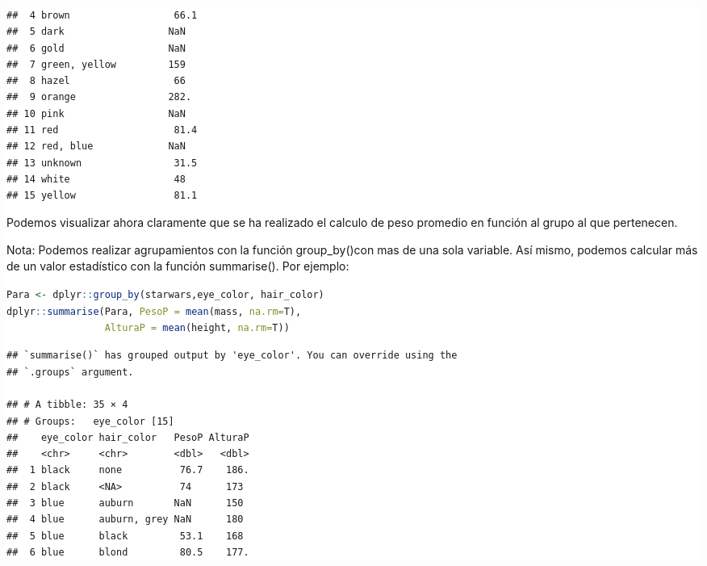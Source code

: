     ##  4 brown                  66.1
    ##  5 dark                  NaN  
    ##  6 gold                  NaN  
    ##  7 green, yellow         159  
    ##  8 hazel                  66  
    ##  9 orange                282. 
    ## 10 pink                  NaN  
    ## 11 red                    81.4
    ## 12 red, blue             NaN  
    ## 13 unknown                31.5
    ## 14 white                  48  
    ## 15 yellow                 81.1

Podemos visualizar ahora claramente que se ha realizado el calculo de
peso promedio en función al grupo al que pertenecen.

Nota: Podemos realizar agrupamientos con la función group_by()con mas de
una sola variable. Así mismo, podemos calcular más de un valor
estadístico con la función summarise(). Por ejemplo:

``` r
Para <- dplyr::group_by(starwars,eye_color, hair_color)
dplyr::summarise(Para, PesoP = mean(mass, na.rm=T),
                 AlturaP = mean(height, na.rm=T))
```

    ## `summarise()` has grouped output by 'eye_color'. You can override using the
    ## `.groups` argument.

    ## # A tibble: 35 × 4
    ## # Groups:   eye_color [15]
    ##    eye_color hair_color   PesoP AlturaP
    ##    <chr>     <chr>        <dbl>   <dbl>
    ##  1 black     none          76.7    186.
    ##  2 black     <NA>          74      173 
    ##  3 blue      auburn       NaN      150 
    ##  4 blue      auburn, grey NaN      180 
    ##  5 blue      black         53.1    168 
    ##  6 blue      blond         80.5    177.
